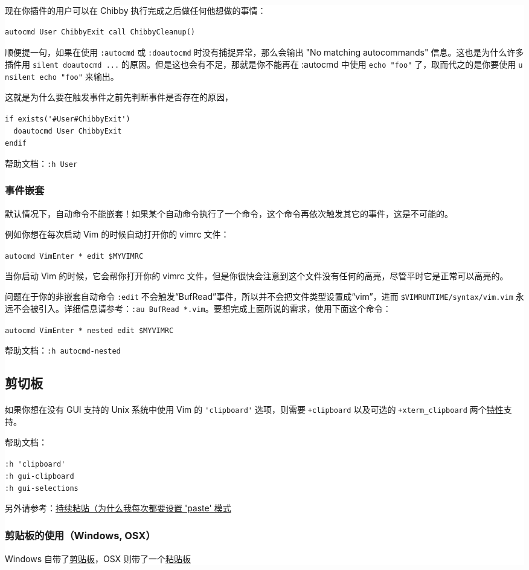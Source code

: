 现在你插件的用户可以在 Chibby 执行完成之后做任何他想做的事情：

```vim
autocmd User ChibbyExit call ChibbyCleanup()
```

顺便提一句，如果在使用 `:autocmd` 或 `:doautocmd` 时没有捕捉异常，那么会输出 "No matching autocommands" 信息。这也是为什么许多插件用 `silent doautocmd ...` 的原因。但是这也会有不足，那就是你不能再在 :autocmd 中使用 `echo "foo"` 了，取而代之的是你要使用 `unsilent echo "foo"` 来输出。

这就是为什么要在触发事件之前先判断事件是否存在的原因，

```vim
if exists('#User#ChibbyExit')
  doautocmd User ChibbyExit
endif
```

帮助文档：`:h User`

### 事件嵌套

默认情况下，自动命令不能嵌套！如果某个自动命令执行了一个命令，这个命令再依次触发其它的事件，这是不可能的。

例如你想在每次启动 Vim 的时候自动打开你的 vimrc 文件：

```vim
autocmd VimEnter * edit $MYVIMRC
```

当你启动 Vim 的时候，它会帮你打开你的 vimrc 文件，但是你很快会注意到这个文件没有任何的高亮，尽管平时它是正常可以高亮的。

问题在于你的非嵌套自动命令 `:edit` 不会触发“BufRead”事件，所以并不会把文件类型设置成“vim”，进而 `$VIMRUNTIME/syntax/vim.vim` 永远不会被引入。详细信息请参考：`:au BufRead *.vim`。要想完成上面所说的需求，使用下面这个命令：

```vim
autocmd VimEnter * nested edit $MYVIMRC
```

帮助文档：`:h autocmd-nested`

## 剪切板

如果你想在没有 GUI 支持的 Unix 系统中使用 Vim 的 `'clipboard'` 选项，则需要 `+clipboard` 以及可选的 `+xterm_clipboard` 两个[特性](#what-kind-of-vim-am-i-running)支持。

帮助文档：

```vim
:h 'clipboard'
:h gui-clipboard
:h gui-selections
```

另外请参考：[持续粘贴（为什么我每次都要设置 'paste' 模式](#持续粘贴为什么我每次都要设置-paste-模式)

### 剪贴板的使用（Windows, OSX）

Windows 自带了[剪贴板](<https://msdn.microsoft.com/en-us/library/windows/desktop/ms649012(v=vs.85).aspx>)，OSX 则带了一个[粘贴板](https://developer.apple.com/library/mac/documentation/Cocoa/Conceptual/PasteboardGuide106/Introduction/Introduction.html#//apple_ref/doc/uid/TP40008100-SW1)

